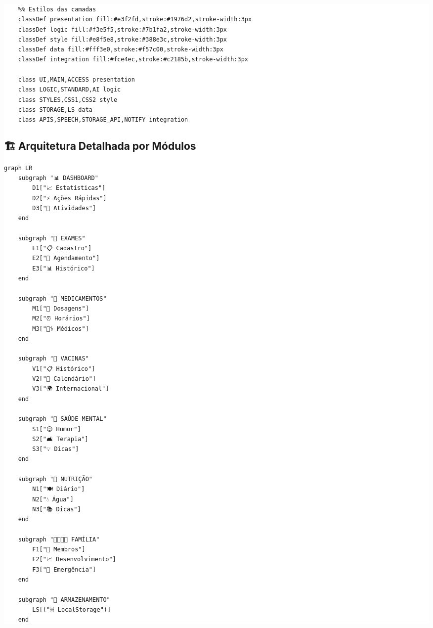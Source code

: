 ```mermaid
    %% Estilos das camadas
    classDef presentation fill:#e3f2fd,stroke:#1976d2,stroke-width:3px
    classDef logic fill:#f3e5f5,stroke:#7b1fa2,stroke-width:3px
    classDef style fill:#e8f5e8,stroke:#388e3c,stroke-width:3px
    classDef data fill:#fff3e0,stroke:#f57c00,stroke-width:3px
    classDef integration fill:#fce4ec,stroke:#c2185b,stroke-width:3px
    
    class UI,MAIN,ACCESS presentation
    class LOGIC,STANDARD,AI logic
    class STYLES,CSS1,CSS2 style
    class STORAGE,LS data
    class APIS,SPEECH,STORAGE_API,NOTIFY integration
```

## 🏗️ Arquitetura Detalhada por Módulos

```mermaid
graph LR
    subgraph "📊 DASHBOARD"
        D1["📈 Estatísticas"]
        D2["⚡ Ações Rápidas"]
        D3["📅 Atividades"]
    end

    subgraph "🔬 EXAMES"
        E1["📋 Cadastro"]
        E2["📅 Agendamento"]
        E3["📊 Histórico"]
    end

    subgraph "💊 MEDICAMENTOS"
        M1["💉 Dosagens"]
        M2["⏰ Horários"]
        M3["👨⚕️ Médicos"]
    end

    subgraph "💉 VACINAS"
        V1["📋 Histórico"]
        V2["📅 Calendário"]
        V3["🌍 Internacional"]
    end

    subgraph "🧠 SAÚDE MENTAL"
        S1["😊 Humor"]
        S2["🛋️ Terapia"]
        S3["💡 Dicas"]
    end

    subgraph "🍎 NUTRIÇÃO"
        N1["🍽️ Diário"]
        N2["💧 Água"]
        N3["📚 Dicas"]
    end

    subgraph "👨👩👧👦 FAMÍLIA"
        F1["👥 Membros"]
        F2["📈 Desenvolvimento"]
        F3["🚨 Emergência"]
    end

    subgraph "💾 ARMAZENAMENTO"
        LS[("🗄️ LocalStorage")]
    end
```